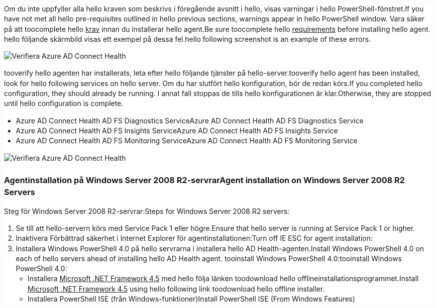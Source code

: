 <span data-ttu-id="291e0-167">Om du inte uppfyller alla hello kraven som beskrivs i föregående avsnitt i hello, visas varningar i hello PowerShell-fönstret.</span><span class="sxs-lookup"><span data-stu-id="291e0-167">If you have not met all hello pre-requisites outlined in hello previous sections, warnings appear in hello PowerShell window.</span></span> <span data-ttu-id="291e0-168">Vara säker på att toocomplete hello [krav](active-directory-aadconnect-health-agent-install.md#requirements) innan du installerar hello agent.</span><span class="sxs-lookup"><span data-stu-id="291e0-168">Be sure toocomplete hello [requirements](active-directory-aadconnect-health-agent-install.md#requirements) before installing hello agent.</span></span> <span data-ttu-id="291e0-169">hello följande skärmbild visas ett exempel på dessa fel.</span><span class="sxs-lookup"><span data-stu-id="291e0-169">hello following screenshot is an example of these errors.</span></span>

![Verifiera Azure AD Connect Health](./media/active-directory-aadconnect-health-requirements/install4.png)

<span data-ttu-id="291e0-171">tooverify hello agenten har installerats, leta efter hello följande tjänster på hello-server.</span><span class="sxs-lookup"><span data-stu-id="291e0-171">tooverify hello agent has been installed, look for hello following services on hello server.</span></span> <span data-ttu-id="291e0-172">Om du har slutfört hello konfiguration, bör de redan körs.</span><span class="sxs-lookup"><span data-stu-id="291e0-172">If you completed hello configuration, they should already be running.</span></span> <span data-ttu-id="291e0-173">I annat fall stoppas de tills hello konfigurationen är klar.</span><span class="sxs-lookup"><span data-stu-id="291e0-173">Otherwise, they are stopped until hello configuration is complete.</span></span>

* <span data-ttu-id="291e0-174">Azure AD Connect Health AD FS Diagnostics Service</span><span class="sxs-lookup"><span data-stu-id="291e0-174">Azure AD Connect Health AD FS Diagnostics Service</span></span>
* <span data-ttu-id="291e0-175">Azure AD Connect Health AD FS Insights Service</span><span class="sxs-lookup"><span data-stu-id="291e0-175">Azure AD Connect Health AD FS Insights Service</span></span>
* <span data-ttu-id="291e0-176">Azure AD Connect Health AD FS Monitoring Service</span><span class="sxs-lookup"><span data-stu-id="291e0-176">Azure AD Connect Health AD FS Monitoring Service</span></span>

![Verifiera Azure AD Connect Health](./media/active-directory-aadconnect-health-requirements/install5.png)

### <a name="agent-installation-on-windows-server-2008-r2-servers"></a><span data-ttu-id="291e0-178">Agentinstallation på Windows Server 2008 R2-servrar</span><span class="sxs-lookup"><span data-stu-id="291e0-178">Agent installation on Windows Server 2008 R2 Servers</span></span>
<span data-ttu-id="291e0-179">Steg för Windows Server 2008 R2-servrar:</span><span class="sxs-lookup"><span data-stu-id="291e0-179">Steps for Windows Server 2008 R2 servers:</span></span>

1. <span data-ttu-id="291e0-180">Se till att hello-servern körs med Service Pack 1 eller högre.</span><span class="sxs-lookup"><span data-stu-id="291e0-180">Ensure that hello server is running at Service Pack 1 or higher.</span></span>
2. <span data-ttu-id="291e0-181">Inaktivera Förbättrad säkerhet i Internet Explorer för agentinstallationen:</span><span class="sxs-lookup"><span data-stu-id="291e0-181">Turn off IE ESC for agent installation:</span></span>
3. <span data-ttu-id="291e0-182">Installera Windows PowerShell 4.0 på hello servrarna i installera hello AD Health-agenten.</span><span class="sxs-lookup"><span data-stu-id="291e0-182">Install Windows PowerShell 4.0 on each of hello servers ahead of installing hello AD Health agent.</span></span> <span data-ttu-id="291e0-183">tooinstall Windows PowerShell 4.0:</span><span class="sxs-lookup"><span data-stu-id="291e0-183">tooinstall Windows PowerShell 4.0:</span></span>
   * <span data-ttu-id="291e0-184">Installera [Microsoft .NET Framework 4.5](https://www.microsoft.com/download/details.aspx?id=40779) med hello följa länken toodownload hello offlineinstallationsprogrammet.</span><span class="sxs-lookup"><span data-stu-id="291e0-184">Install [Microsoft .NET Framework 4.5](https://www.microsoft.com/download/details.aspx?id=40779) using hello following link toodownload hello offline installer.</span></span>
   * <span data-ttu-id="291e0-185">Installera PowerShell ISE (från Windows-funktioner)</span><span class="sxs-lookup"><span data-stu-id="291e0-185">Install PowerShell ISE (From Windows Features)</span></span>
